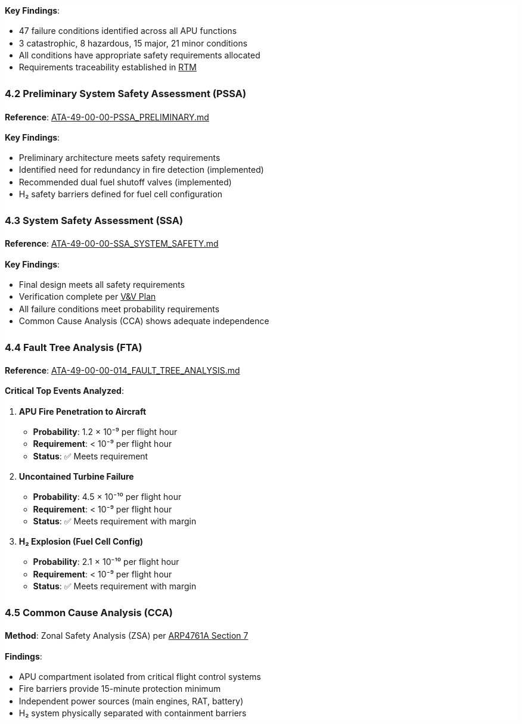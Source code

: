 **Key Findings**:
- 47 failure conditions identified across all APU functions
- 3 catastrophic, 8 hazardous, 15 major, 21 minor conditions
- All conditions have appropriate safety requirements allocated
- Requirements traceability established in [RTM](../REQUIREMENTS/ATA-49-00-00-RTM_TRACE_MATRIX.xlsx)

### 4.2 Preliminary System Safety Assessment (PSSA)

**Reference**: [ATA-49-00-00-PSSA_PRELIMINARY.md](./ATA-49-00-00-PSSA_PRELIMINARY.md)

**Key Findings**:
- Preliminary architecture meets safety requirements
- Identified need for redundancy in fire detection (implemented)
- Recommended dual fuel shutoff valves (implemented)
- H₂ safety barriers defined for fuel cell configuration

### 4.3 System Safety Assessment (SSA)

**Reference**: [ATA-49-00-00-SSA_SYSTEM_SAFETY.md](./ATA-49-00-00-SSA_SYSTEM_SAFETY.md)

**Key Findings**:
- Final design meets all safety requirements
- Verification complete per [V&V Plan](../V_AND_V/ATA-49-00-00-VVP_VERIFICATION_PLAN.md)
- All failure conditions meet probability requirements
- Common Cause Analysis (CCA) shows adequate independence

### 4.4 Fault Tree Analysis (FTA)

**Reference**: [ATA-49-00-00-014_FAULT_TREE_ANALYSIS.md](./ATA-49-00-00-014_FAULT_TREE_ANALYSIS.md)

**Critical Top Events Analyzed**:

1. **APU Fire Penetration to Aircraft**
   - **Probability**: 1.2 × 10⁻⁹ per flight hour
   - **Requirement**: < 10⁻⁹ per flight hour
   - **Status**: ✅ Meets requirement

2. **Uncontained Turbine Failure**
   - **Probability**: 4.5 × 10⁻¹⁰ per flight hour
   - **Requirement**: < 10⁻⁹ per flight hour
   - **Status**: ✅ Meets requirement with margin

3. **H₂ Explosion (Fuel Cell Config)**
   - **Probability**: 2.1 × 10⁻¹⁰ per flight hour
   - **Requirement**: < 10⁻⁹ per flight hour
   - **Status**: ✅ Meets requirement with margin

### 4.5 Common Cause Analysis (CCA)

**Method**: Zonal Safety Analysis (ZSA) per [ARP4761A Section 7](https://www.sae.org/standards/content/arp4761a/)

**Findings**:
- APU compartment isolated from critical flight control systems
- Fire barriers provide 15-minute protection minimum
- Independent power sources (main engines, RAT, battery)
- H₂ system physically separated with containment barriers
